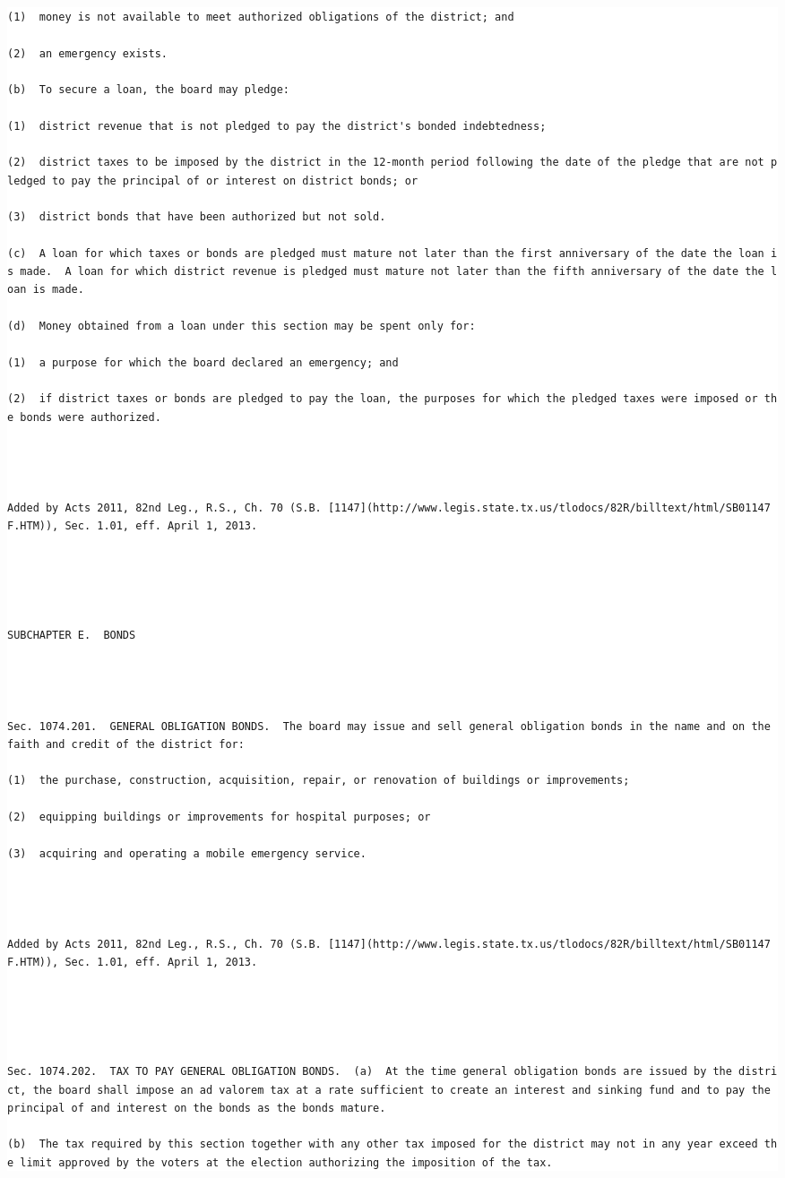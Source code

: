     (1)  money is not available to meet authorized obligations of the district; and
    
    (2)  an emergency exists.
    
    (b)  To secure a loan, the board may pledge:
    
    (1)  district revenue that is not pledged to pay the district's bonded indebtedness;
    
    (2)  district taxes to be imposed by the district in the 12-month period following the date of the pledge that are not pledged to pay the principal of or interest on district bonds; or
    
    (3)  district bonds that have been authorized but not sold.
    
    (c)  A loan for which taxes or bonds are pledged must mature not later than the first anniversary of the date the loan is made.  A loan for which district revenue is pledged must mature not later than the fifth anniversary of the date the loan is made.
    
    (d)  Money obtained from a loan under this section may be spent only for:
    
    (1)  a purpose for which the board declared an emergency; and
    
    (2)  if district taxes or bonds are pledged to pay the loan, the purposes for which the pledged taxes were imposed or the bonds were authorized.
    
    
    
    
    Added by Acts 2011, 82nd Leg., R.S., Ch. 70 (S.B. [1147](http://www.legis.state.tx.us/tlodocs/82R/billtext/html/SB01147F.HTM)), Sec. 1.01, eff. April 1, 2013.
    
    
    
    
    
    SUBCHAPTER E.  BONDS
    
      
    
    
    Sec. 1074.201.  GENERAL OBLIGATION BONDS.  The board may issue and sell general obligation bonds in the name and on the faith and credit of the district for:
    
    (1)  the purchase, construction, acquisition, repair, or renovation of buildings or improvements;
    
    (2)  equipping buildings or improvements for hospital purposes; or
    
    (3)  acquiring and operating a mobile emergency service.
    
    
    
    
    Added by Acts 2011, 82nd Leg., R.S., Ch. 70 (S.B. [1147](http://www.legis.state.tx.us/tlodocs/82R/billtext/html/SB01147F.HTM)), Sec. 1.01, eff. April 1, 2013.
    
    
    
    
    
    Sec. 1074.202.  TAX TO PAY GENERAL OBLIGATION BONDS.  (a)  At the time general obligation bonds are issued by the district, the board shall impose an ad valorem tax at a rate sufficient to create an interest and sinking fund and to pay the principal of and interest on the bonds as the bonds mature.
    
    (b)  The tax required by this section together with any other tax imposed for the district may not in any year exceed the limit approved by the voters at the election authorizing the imposition of the tax.
    
    
    